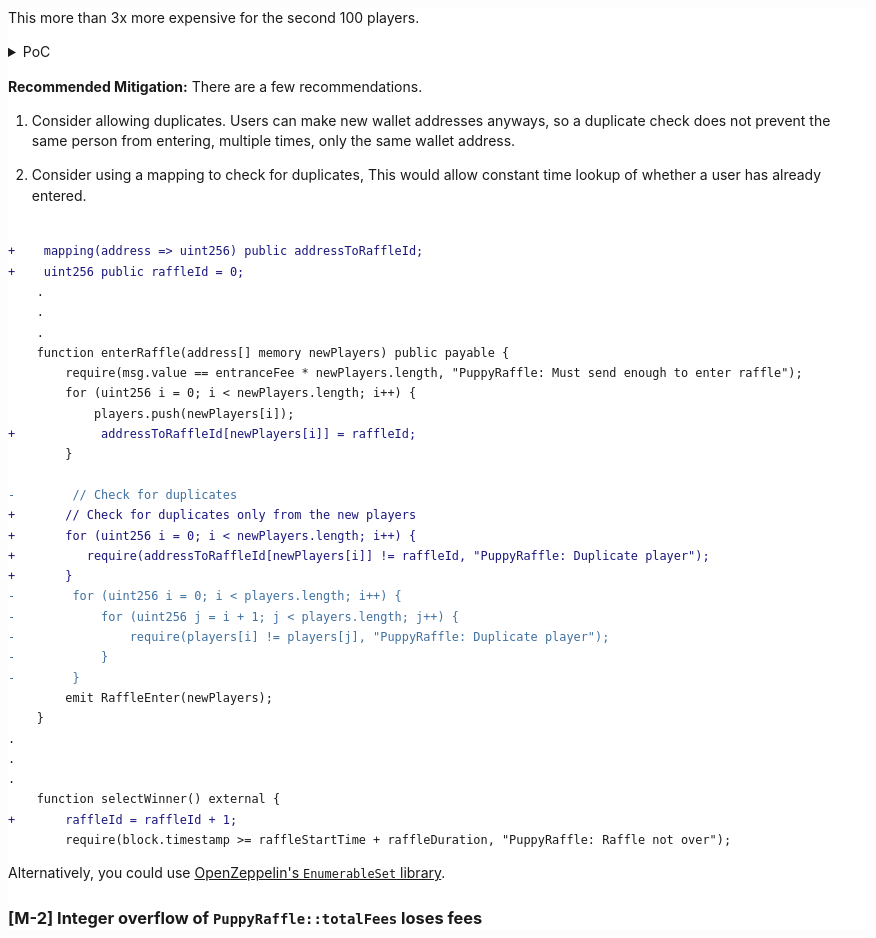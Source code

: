 This more than 3x more expensive for the second 100 players.

<details><summary> PoC </summary></details>


**Recommended Mitigation:** There are a few recommendations.

1. Consider allowing duplicates. Users can make new wallet addresses anyways, so a duplicate check does not prevent the same person from entering, multiple times, only the same wallet address.

2. Consider using a mapping to check for duplicates, This would allow constant time lookup of whether a user has already entered.

```diff

+    mapping(address => uint256) public addressToRaffleId;
+    uint256 public raffleId = 0;
    .
    .
    .
    function enterRaffle(address[] memory newPlayers) public payable {
        require(msg.value == entranceFee * newPlayers.length, "PuppyRaffle: Must send enough to enter raffle");
        for (uint256 i = 0; i < newPlayers.length; i++) {
            players.push(newPlayers[i]);
+            addressToRaffleId[newPlayers[i]] = raffleId;            
        }

-        // Check for duplicates
+       // Check for duplicates only from the new players
+       for (uint256 i = 0; i < newPlayers.length; i++) {
+          require(addressToRaffleId[newPlayers[i]] != raffleId, "PuppyRaffle: Duplicate player");
+       }    
-        for (uint256 i = 0; i < players.length; i++) {
-            for (uint256 j = i + 1; j < players.length; j++) {
-                require(players[i] != players[j], "PuppyRaffle: Duplicate player");
-            }
-        }
        emit RaffleEnter(newPlayers);
    }
.
.
.
    function selectWinner() external {
+       raffleId = raffleId + 1;
        require(block.timestamp >= raffleStartTime + raffleDuration, "PuppyRaffle: Raffle not over");

```

Alternatively, you could use [OpenZeppelin's `EnumerableSet` library](https://docs.openzeppelin.com/contracts/3.x/api/utils#EnumerableSet).

### [M-2] Integer overflow of `PuppyRaffle::totalFees` loses fees

